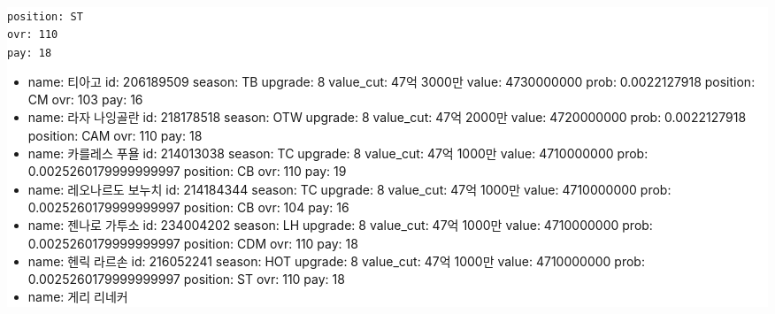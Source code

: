     position: ST
    ovr: 110
    pay: 18
  - name: 티아고
    id: 206189509
    season: TB
    upgrade: 8
    value_cut: 47억 3000만
    value: 4730000000
    prob: 0.0022127918
    position: CM
    ovr: 103
    pay: 16
  - name: 라자 나잉골란
    id: 218178518
    season: OTW
    upgrade: 8
    value_cut: 47억 2000만
    value: 4720000000
    prob: 0.0022127918
    position: CAM
    ovr: 110
    pay: 18
  - name: 카를레스 푸욜
    id: 214013038
    season: TC
    upgrade: 8
    value_cut: 47억 1000만
    value: 4710000000
    prob: 0.0025260179999999997
    position: CB
    ovr: 110
    pay: 19
  - name: 레오나르도 보누치
    id: 214184344
    season: TC
    upgrade: 8
    value_cut: 47억 1000만
    value: 4710000000
    prob: 0.0025260179999999997
    position: CB
    ovr: 104
    pay: 16
  - name: 젠나로 가투소
    id: 234004202
    season: LH
    upgrade: 8
    value_cut: 47억 1000만
    value: 4710000000
    prob: 0.0025260179999999997
    position: CDM
    ovr: 110
    pay: 18
  - name: 헨릭 라르손
    id: 216052241
    season: HOT
    upgrade: 8
    value_cut: 47억 1000만
    value: 4710000000
    prob: 0.0025260179999999997
    position: ST
    ovr: 110
    pay: 18
  - name: 게리 리네커